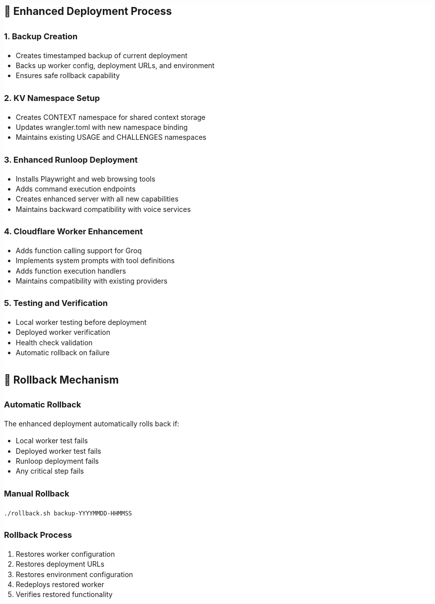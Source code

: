 ## 🔧 Enhanced Deployment Process

### 1. Backup Creation
- Creates timestamped backup of current deployment
- Backs up worker config, deployment URLs, and environment
- Ensures safe rollback capability

### 2. KV Namespace Setup
- Creates CONTEXT namespace for shared context storage
- Updates wrangler.toml with new namespace binding
- Maintains existing USAGE and CHALLENGES namespaces

### 3. Enhanced Runloop Deployment
- Installs Playwright and web browsing tools
- Adds command execution endpoints
- Creates enhanced server with all new capabilities
- Maintains backward compatibility with voice services

### 4. Cloudflare Worker Enhancement
- Adds function calling support for Groq
- Implements system prompts with tool definitions
- Adds function execution handlers
- Maintains compatibility with existing providers

### 5. Testing and Verification
- Local worker testing before deployment
- Deployed worker verification
- Health check validation
- Automatic rollback on failure

## 🔄 Rollback Mechanism

### Automatic Rollback
The enhanced deployment automatically rolls back if:
- Local worker test fails
- Deployed worker test fails
- Runloop deployment fails
- Any critical step fails

### Manual Rollback
```bash
./rollback.sh backup-YYYYMMDD-HHMMSS
```

### Rollback Process
1. Restores worker configuration
2. Restores deployment URLs
3. Restores environment configuration
4. Redeploys restored worker
5. Verifies restored functionality
